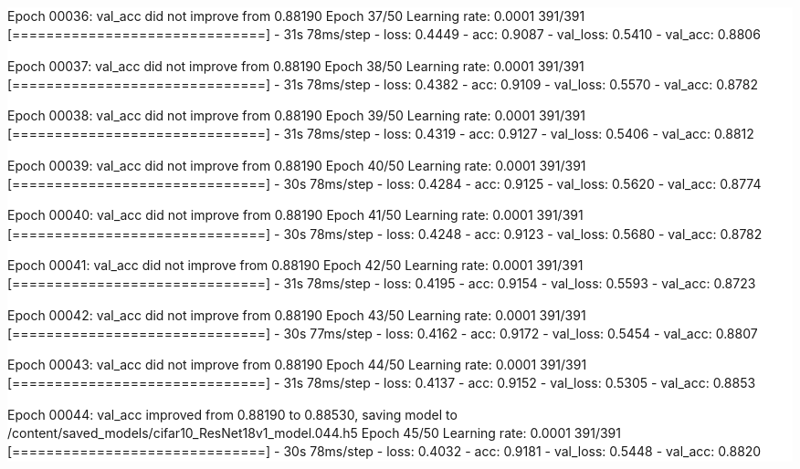 Epoch 00036: val_acc did not improve from 0.88190
Epoch 37/50
Learning rate:  0.0001
391/391 [==============================] - 31s 78ms/step - loss: 0.4449 - acc: 0.9087 - val_loss: 0.5410 - val_acc: 0.8806

Epoch 00037: val_acc did not improve from 0.88190
Epoch 38/50
Learning rate:  0.0001
391/391 [==============================] - 31s 78ms/step - loss: 0.4382 - acc: 0.9109 - val_loss: 0.5570 - val_acc: 0.8782

Epoch 00038: val_acc did not improve from 0.88190
Epoch 39/50
Learning rate:  0.0001
391/391 [==============================] - 31s 78ms/step - loss: 0.4319 - acc: 0.9127 - val_loss: 0.5406 - val_acc: 0.8812

Epoch 00039: val_acc did not improve from 0.88190
Epoch 40/50
Learning rate:  0.0001
391/391 [==============================] - 30s 78ms/step - loss: 0.4284 - acc: 0.9125 - val_loss: 0.5620 - val_acc: 0.8774

Epoch 00040: val_acc did not improve from 0.88190
Epoch 41/50
Learning rate:  0.0001
391/391 [==============================] - 30s 78ms/step - loss: 0.4248 - acc: 0.9123 - val_loss: 0.5680 - val_acc: 0.8782

Epoch 00041: val_acc did not improve from 0.88190
Epoch 42/50
Learning rate:  0.0001
391/391 [==============================] - 31s 78ms/step - loss: 0.4195 - acc: 0.9154 - val_loss: 0.5593 - val_acc: 0.8723

Epoch 00042: val_acc did not improve from 0.88190
Epoch 43/50
Learning rate:  0.0001
391/391 [==============================] - 30s 77ms/step - loss: 0.4162 - acc: 0.9172 - val_loss: 0.5454 - val_acc: 0.8807

Epoch 00043: val_acc did not improve from 0.88190
Epoch 44/50
Learning rate:  0.0001
391/391 [==============================] - 31s 78ms/step - loss: 0.4137 - acc: 0.9152 - val_loss: 0.5305 - val_acc: 0.8853

Epoch 00044: val_acc improved from 0.88190 to 0.88530, saving model to /content/saved_models/cifar10_ResNet18v1_model.044.h5
Epoch 45/50
Learning rate:  0.0001
391/391 [==============================] - 30s 78ms/step - loss: 0.4032 - acc: 0.9181 - val_loss: 0.5448 - val_acc: 0.8820
